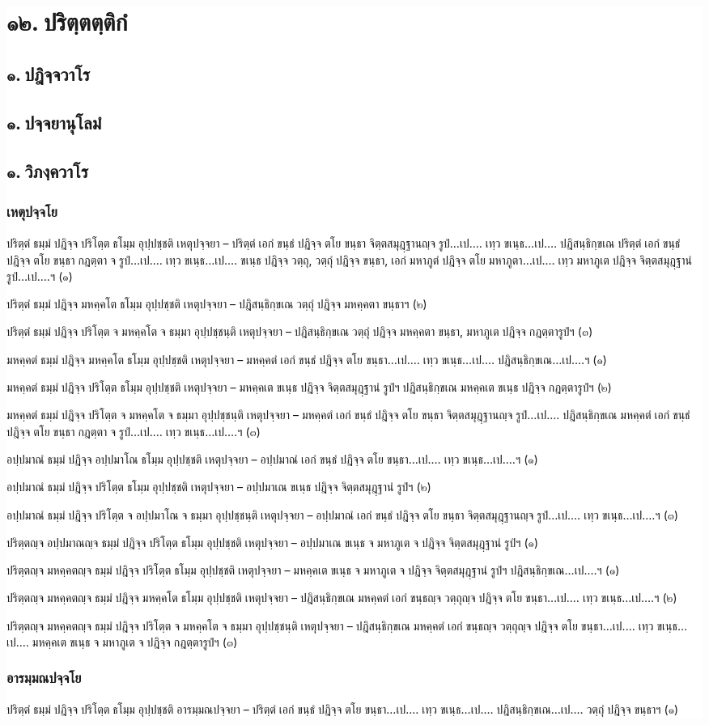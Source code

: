 <h1>๑๒. ปริตฺตตฺติกํ</h1>
<h2>๑. ปฎิจฺจวาโร</h2>
<h2>๑. ปจฺจยานุโลมํ</h2>
<h2>๑. วิภงฺควาโร</h2>
<h3>เหตุปจฺจโย</h3>
<p> ปริตฺตํ   ธมฺมํ ปฎิจฺจ ปริโตฺต ธโมฺม อุปฺปชฺชติ เหตุปจฺจยา – ปริตฺตํ เอกํ ขนฺธํ ปฎิจฺจ ตโย ขนฺธา จิตฺตสมุฎฺฐานญฺจ รูปํ…เป.… เทฺว ขเนฺธ…เป.… ปฎิสนฺธิกฺขเณ ปริตฺตํ เอกํ ขนฺธํ ปฎิจฺจ ตโย ขนฺธา กฎตฺตา จ รูปํ…เป.… เทฺว ขเนฺธ…เป.… ขเนฺธ ปฎิจฺจ วตฺถุ, วตฺถุํ ปฎิจฺจ ขนฺธา, เอกํ มหาภูตํ ปฎิจฺจ ตโย มหาภูตา…เป.… เทฺว มหาภูเต ปฎิจฺจ จิตฺตสมุฎฺฐานํ รูปํ…เป.…ฯ (๑)</p>


<p>ปริตฺตํ ธมฺมํ ปฎิจฺจ มหคฺคโต ธโมฺม อุปฺปชฺชติ เหตุปจฺจยา – ปฎิสนฺธิกฺขเณ วตฺถุํ ปฎิจฺจ มหคฺคตา ขนฺธาฯ (๒)</p>


<p>ปริตฺตํ ธมฺมํ ปฎิจฺจ ปริโตฺต จ มหคฺคโต จ ธมฺมา อุปฺปชฺชนฺติ เหตุปจฺจยา – ปฎิสนฺธิกฺขเณ วตฺถุํ ปฎิจฺจ มหคฺคตา ขนฺธา, มหาภูเต ปฎิจฺจ กฎตฺตารูปํฯ (๓)</p>


<p> มหคฺคตํ  ธมฺมํ ปฎิจฺจ มหคฺคโต ธโมฺม อุปฺปชฺชติ เหตุปจฺจยา – มหคฺคตํ  เอกํ ขนฺธํ ปฎิจฺจ ตโย ขนฺธา…เป.… เทฺว ขเนฺธ…เป.… ปฎิสนฺธิกฺขเณ…เป.…ฯ (๑)</p>


<p>มหคฺคตํ ธมฺมํ ปฎิจฺจ ปริโตฺต ธโมฺม อุปฺปชฺชติ เหตุปจฺจยา – มหคฺคเต ขเนฺธ ปฎิจฺจ จิตฺตสมุฎฺฐานํ รูปํฯ ปฎิสนฺธิกฺขเณ มหคฺคเต ขเนฺธ ปฎิจฺจ กฎตฺตารูปํฯ (๒)</p>


<p>มหคฺคตํ ธมฺมํ ปฎิจฺจ ปริโตฺต จ มหคฺคโต จ ธมฺมา อุปฺปชฺชนฺติ เหตุปจฺจยา – มหคฺคตํ เอกํ ขนฺธํ ปฎิจฺจ ตโย ขนฺธา จิตฺตสมุฎฺฐานญฺจ รูปํ…เป.… ปฎิสนฺธิกฺขเณ มหคฺคตํ เอกํ ขนฺธํ ปฎิจฺจ ตโย ขนฺธา กฎตฺตา จ รูปํ…เป.… เทฺว ขเนฺธ…เป.…ฯ (๓)</p>


<p> อปฺปมาณํ ธมฺมํ ปฎิจฺจ อปฺปมาโณ ธโมฺม อุปฺปชฺชติ เหตุปจฺจยา – อปฺปมาณํ เอกํ ขนฺธํ ปฎิจฺจ ตโย ขนฺธา…เป.… เทฺว ขเนฺธ…เป.…ฯ (๑)</p>


<p>อปฺปมาณํ ธมฺมํ ปฎิจฺจ ปริโตฺต ธโมฺม อุปฺปชฺชติ เหตุปจฺจยา – อปฺปมาเณ ขเนฺธ ปฎิจฺจ จิตฺตสมุฎฺฐานํ รูปํฯ (๒)</p>


<p>อปฺปมาณํ  ธมฺมํ ปฎิจฺจ ปริโตฺต จ อปฺปมาโณ จ ธมฺมา อุปฺปชฺชนฺติ เหตุปจฺจยา – อปฺปมาณํ เอกํ ขนฺธํ ปฎิจฺจ ตโย ขนฺธา จิตฺตสมุฎฺฐานญฺจ รูปํ…เป.… เทฺว ขเนฺธ…เป.…ฯ (๓)</p>


<p> ปริตฺตญฺจ อปฺปมาณญฺจ ธมฺมํ ปฎิจฺจ ปริโตฺต ธโมฺม อุปฺปชฺชติ เหตุปจฺจยา – อปฺปมาเณ ขเนฺธ จ มหาภูเต จ ปฎิจฺจ จิตฺตสมุฎฺฐานํ รูปํฯ (๑)</p>


<p>ปริตฺตญฺจ มหคฺคตญฺจ ธมฺมํ ปฎิจฺจ ปริโตฺต ธโมฺม อุปฺปชฺชติ เหตุปจฺจยา – มหคฺคเต ขเนฺธ จ มหาภูเต จ ปฎิจฺจ จิตฺตสมุฎฺฐานํ รูปํฯ ปฎิสนฺธิกฺขเณ…เป.…ฯ (๑)</p>


<p>ปริตฺตญฺจ มหคฺคตญฺจ ธมฺมํ ปฎิจฺจ มหคฺคโต ธโมฺม อุปฺปชฺชติ เหตุปจฺจยา – ปฎิสนฺธิกฺขเณ  มหคฺคตํ เอกํ  ขนฺธญฺจ วตฺถุญฺจ ปฎิจฺจ ตโย ขนฺธา…เป.… เทฺว ขเนฺธ…เป.…ฯ (๒)</p>


<p>ปริตฺตญฺจ มหคฺคตญฺจ ธมฺมํ ปฎิจฺจ ปริโตฺต จ มหคฺคโต จ ธมฺมา อุปฺปชฺชนฺติ เหตุปจฺจยา – ปฎิสนฺธิกฺขเณ มหคฺคตํ เอกํ ขนฺธญฺจ วตฺถุญฺจ ปฎิจฺจ ตโย ขนฺธา…เป.… เทฺว ขเนฺธ…เป.… มหคฺคเต ขเนฺธ จ มหาภูเต จ ปฎิจฺจ กฎตฺตารูปํฯ (๓)</p>


<h3>อารมฺมณปจฺจโย</h3>
<p> ปริตฺตํ ธมฺมํ ปฎิจฺจ ปริโตฺต ธโมฺม อุปฺปชฺชติ อารมฺมณปจฺจยา – ปริตฺตํ เอกํ ขนฺธํ ปฎิจฺจ ตโย ขนฺธา…เป.… เทฺว ขเนฺธ…เป.… ปฎิสนฺธิกฺขเณ…เป.… วตฺถุํ ปฎิจฺจ ขนฺธาฯ (๑)</p>
